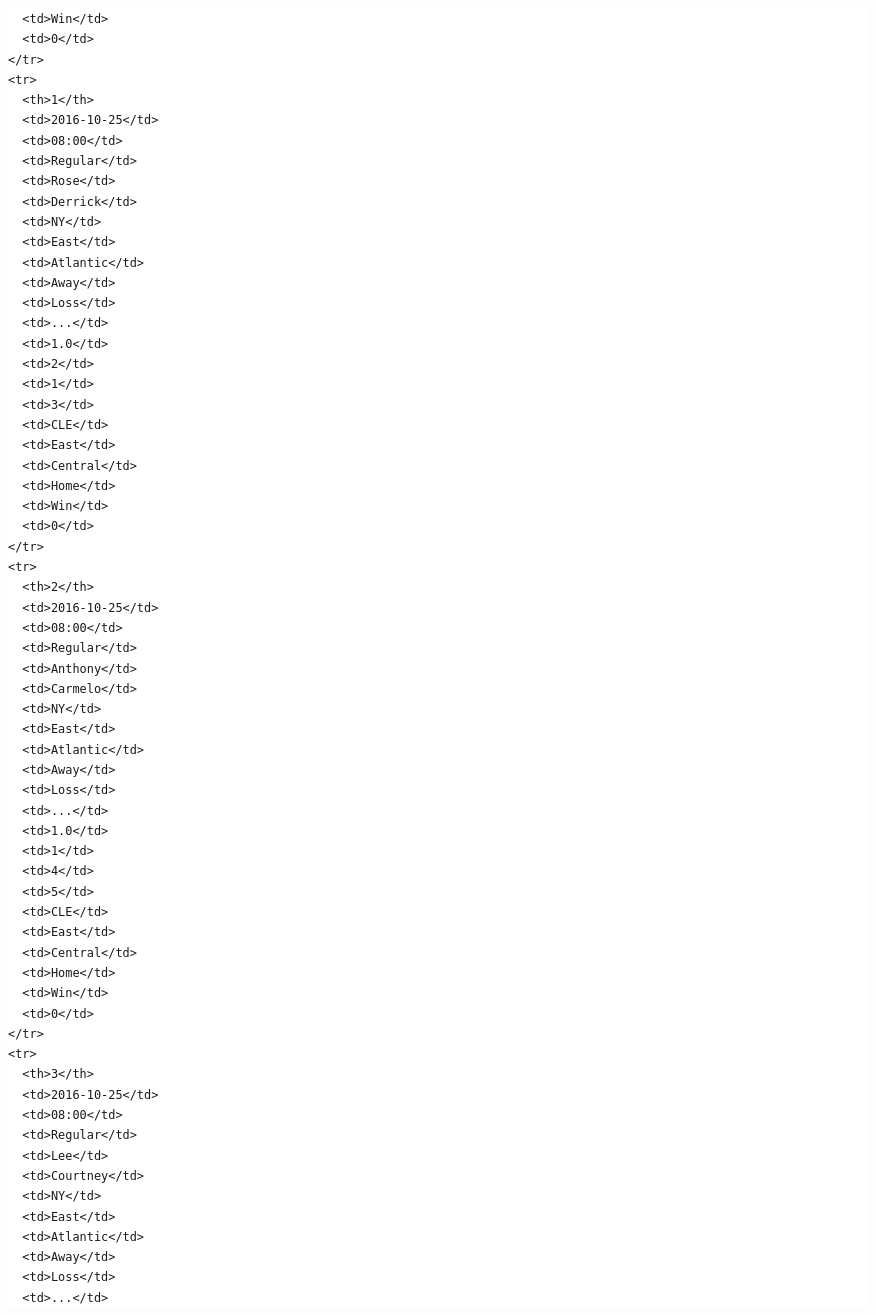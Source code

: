      <td>Win</td>
      <td>0</td>
    </tr>
    <tr>
      <th>1</th>
      <td>2016-10-25</td>
      <td>08:00</td>
      <td>Regular</td>
      <td>Rose</td>
      <td>Derrick</td>
      <td>NY</td>
      <td>East</td>
      <td>Atlantic</td>
      <td>Away</td>
      <td>Loss</td>
      <td>...</td>
      <td>1.0</td>
      <td>2</td>
      <td>1</td>
      <td>3</td>
      <td>CLE</td>
      <td>East</td>
      <td>Central</td>
      <td>Home</td>
      <td>Win</td>
      <td>0</td>
    </tr>
    <tr>
      <th>2</th>
      <td>2016-10-25</td>
      <td>08:00</td>
      <td>Regular</td>
      <td>Anthony</td>
      <td>Carmelo</td>
      <td>NY</td>
      <td>East</td>
      <td>Atlantic</td>
      <td>Away</td>
      <td>Loss</td>
      <td>...</td>
      <td>1.0</td>
      <td>1</td>
      <td>4</td>
      <td>5</td>
      <td>CLE</td>
      <td>East</td>
      <td>Central</td>
      <td>Home</td>
      <td>Win</td>
      <td>0</td>
    </tr>
    <tr>
      <th>3</th>
      <td>2016-10-25</td>
      <td>08:00</td>
      <td>Regular</td>
      <td>Lee</td>
      <td>Courtney</td>
      <td>NY</td>
      <td>East</td>
      <td>Atlantic</td>
      <td>Away</td>
      <td>Loss</td>
      <td>...</td>